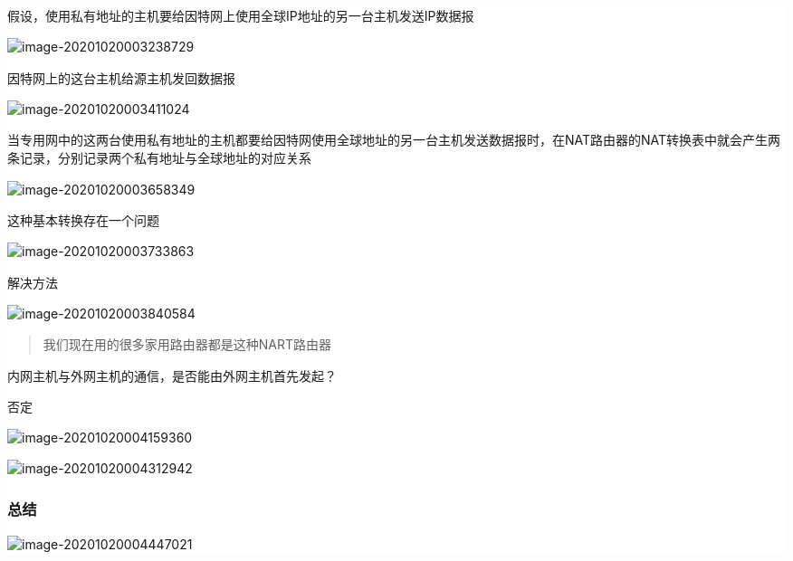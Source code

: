 假设，使用私有地址的主机要给因特网上使用全球IP地址的另一台主机发送IP数据报

![image-20201020003238729](https://cdn.jsdelivr.net/gh/YIXUAN-oss/YIXUAN-blog-image-hosting@main/images/typora/image-20201020003238729.png)

因特网上的这台主机给源主机发回数据报

![image-20201020003411024](https://cdn.jsdelivr.net/gh/YIXUAN-oss/YIXUAN-blog-image-hosting@main/images/typora/image-20201020003411024.png)

当专用网中的这两台使用私有地址的主机都要给因特网使用全球地址的另一台主机发送数据报时，在NAT路由器的NAT转换表中就会产生两条记录，分别记录两个私有地址与全球地址的对应关系

![image-20201020003658349](https://cdn.jsdelivr.net/gh/YIXUAN-oss/YIXUAN-blog-image-hosting@main/images/typora/image-20201020003658349.png)



这种基本转换存在一个问题

![image-20201020003733863](https://cdn.jsdelivr.net/gh/YIXUAN-oss/YIXUAN-blog-image-hosting@main/images/typora/image-20201020003733863.png)

解决方法

![image-20201020003840584](https://cdn.jsdelivr.net/gh/YIXUAN-oss/YIXUAN-blog-image-hosting@main/images/typora/image-20201020003840584.png)

> 我们现在用的很多家用路由器都是这种NART路由器



内网主机与外网主机的通信，是否能由外网主机首先发起？

否定

![image-20201020004159360](https://cdn.jsdelivr.net/gh/YIXUAN-oss/YIXUAN-blog-image-hosting@main/images/typora/image-20201020004159360.png)



![image-20201020004312942](https://cdn.jsdelivr.net/gh/YIXUAN-oss/YIXUAN-blog-image-hosting@main/images/typora/image-20201020004312942.png)



### 总结

![image-20201020004447021](https://cdn.jsdelivr.net/gh/YIXUAN-oss/YIXUAN-blog-image-hosting@main/images/typora/image-20201020004447021.png)

